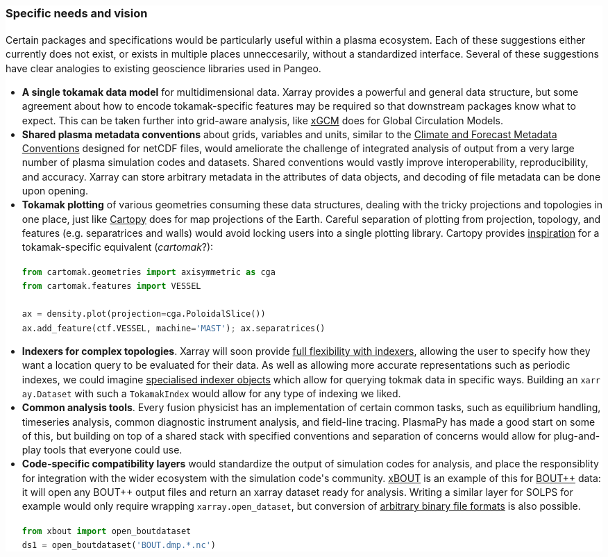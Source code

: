 ### Specific needs and vision

Certain packages and specifications would be particularly useful within a plasma ecosystem. Each of these suggestions either currently does not exist, or exists in multiple places unneccesarily, without a standardized interface. Several of these suggestions have clear analogies to existing geoscience libraries used in Pangeo.

- **A single tokamak data model** for multidimensional data. Xarray provides a powerful and general data structure, but some agreement about how to encode tokamak-specific features may be required so that downstream packages know what to expect. This can be taken  further into grid-aware analysis, like [xGCM](https://github.com/xgcm/xgcm) does for Global Circulation Models.
- **Shared plasma metadata conventions** about grids, variables and units, similar to the [Climate and Forecast Metadata Conventions](https://cfconventions.org/) designed for netCDF files, would ameliorate the challenge of integrated analysis of output from a very large number of plasma simulation codes and datasets. Shared conventions would vastly improve interoperability, reproducibility, and accuracy. Xarray can store arbitrary metadata in the attributes of data objects, and decoding of file metadata can be done upon opening.
- **Tokamak plotting** of various geometries consuming these data structures, dealing with the tricky projections and topologies in one place, just like [Cartopy](https://github.com/SciTools/cartopy) does for map projections of the Earth. Careful separation of plotting from projection, topology, and features (e.g. separatrices and walls) would avoid locking users into a single plotting library. Cartopy provides [inspiration](https://github.com/boutproject/xBOUT/issues/11#issuecomment-453502099) for a tokamak-specific equivalent (*cartomak*?):
    ```python
    from cartomak.geometries import axisymmetric as cga
    from cartomak.features import VESSEL
    
    ax = density.plot(projection=cga.PoloidalSlice())
    ax.add_feature(ctf.VESSEL, machine='MAST'); ax.separatrices()
    ```
- **Indexers for complex topologies**. Xarray will soon provide [full flexibility with indexers](https://github.com/pydata/xarray/projects/1), allowing the user to specify how they want a location query to be evaluated for their data. As well as allowing more accurate representations such as periodic indexes, we could imagine [specialised indexer objects](https://github.com/pydata/xarray/issues/3620#issuecomment-855710036) which allow for querying tokmak data in specific ways. Building an `xarray.Dataset` with such a `TokamakIndex` would allow for any type of indexing we liked.
- **Common analysis tools**. Every fusion physicist has an implementation of certain common tasks, such as equilibrium handling, timeseries analysis, common diagnostic instrument analysis, and field-line tracing. PlasmaPy has made a good start on some of this, but building on top of a shared stack with specified conventions and separation of concerns would allow for plug-and-play tools that everyone could use.
- **Code-specific compatibility layers** would standardize the output of simulation codes for analysis, and place the responsiblity for integration with the wider ecosystem with the simulation code's community. [xBOUT](https://github.com/boutproject/xBOUT) is an example of this for [BOUT++](https://boutproject.github.io/) data: it will open any BOUT++ output files and return an xarray dataset ready for analysis. Writing a similar layer for SOLPS for example would only require wrapping `xarray.open_dataset`, but conversion of [arbitrary binary file formats](https://github.com/MITgcm/xmitgcm) is also possible.
    ```python
    from xbout import open_boutdataset
    ds1 = open_boutdataset('BOUT.dmp.*.nc')
    